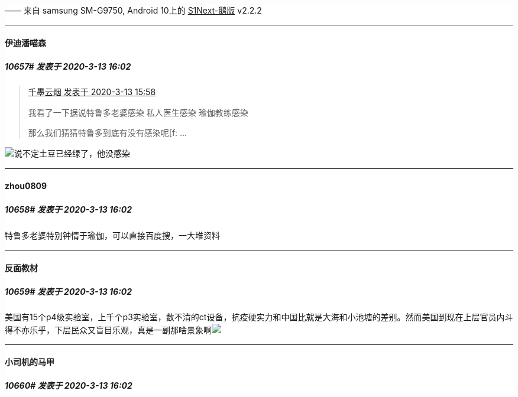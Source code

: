—— 来自 samsung SM-G9750, Android 10上的 [S1Next-鹅版](https://github.com/ykrank/S1-Next/releases) v2.2.2







-----

####  伊迪潘喵森  
##### 10657#       发表于 2020-3-13 16:02



<blockquote><a href="httphttps://bbs.saraba1st.com/2b/forum.php?mod=redirect&amp;goto=findpost&amp;pid=46720580&amp;ptid=1918099" target="_blank">千墨云烟 发表于 2020-3-13 15:58</a>

我看了一下据说特鲁多老婆感染 私人医生感染 瑜伽教练感染


那么我们猜猜特鲁多到底有没有感染呢[f: ...</blockquote>
<img src="https://static.saraba1st.com/image/smiley/face2017/245.png" referrerpolicy="no-referrer">说不定土豆已经绿了，他没感染







-----

####  zhou0809  
##### 10658#       发表于 2020-3-13 16:02




特鲁多老婆特别钟情于瑜伽，可以直接百度搜，一大堆资料







-----

####  反面教材  
##### 10659#       发表于 2020-3-13 16:02




美国有15个p4级实验室，上千个p3实验室，数不清的ct设备，抗疫硬实力和中国比就是大海和小池塘的差别。然而美国到现在上层官员内斗得不亦乐乎，下层民众又盲目乐观，真是一副那啥景象啊<img src="https://static.saraba1st.com/image/smiley/face2017/053.png" referrerpolicy="no-referrer">







-----

####  小司机的马甲  
##### 10660#       发表于 2020-3-13 16:02
